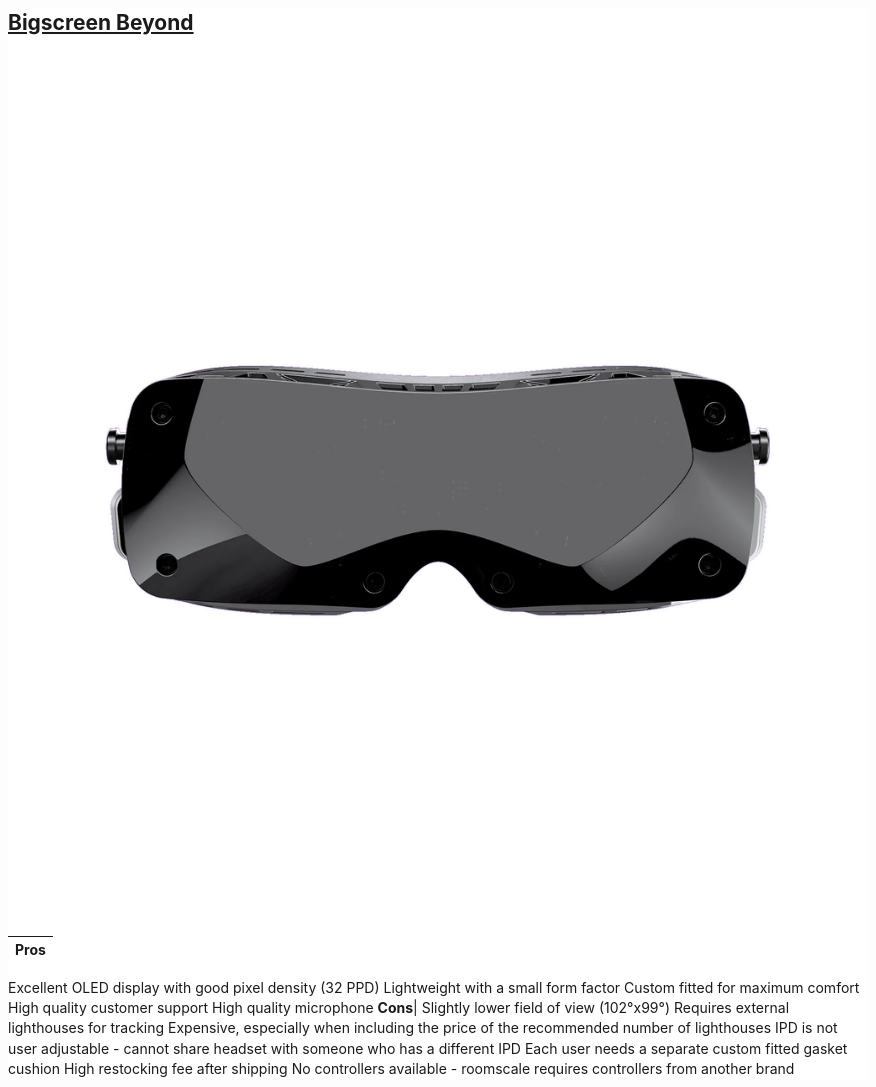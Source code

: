 ## [Bigscreen Beyond](https://store.bigscreenvr.com/products/bigscreen-beyond)

![](images/bigscreen-beyond.jpg)

**Pros**|
-|
Excellent OLED display with good pixel density (32 PPD)
Lightweight with a small form factor
Custom fitted for maximum comfort
High quality customer support
High quality microphone
**Cons**|
Slightly lower field of view (102°x99°)
Requires external lighthouses for tracking
Expensive, especially when including the price of the recommended number of lighthouses
IPD is not user adjustable - cannot share headset with someone who has a different IPD
Each user needs a separate custom fitted gasket cushion
High restocking fee after shipping
No controllers available - roomscale requires controllers from another brand